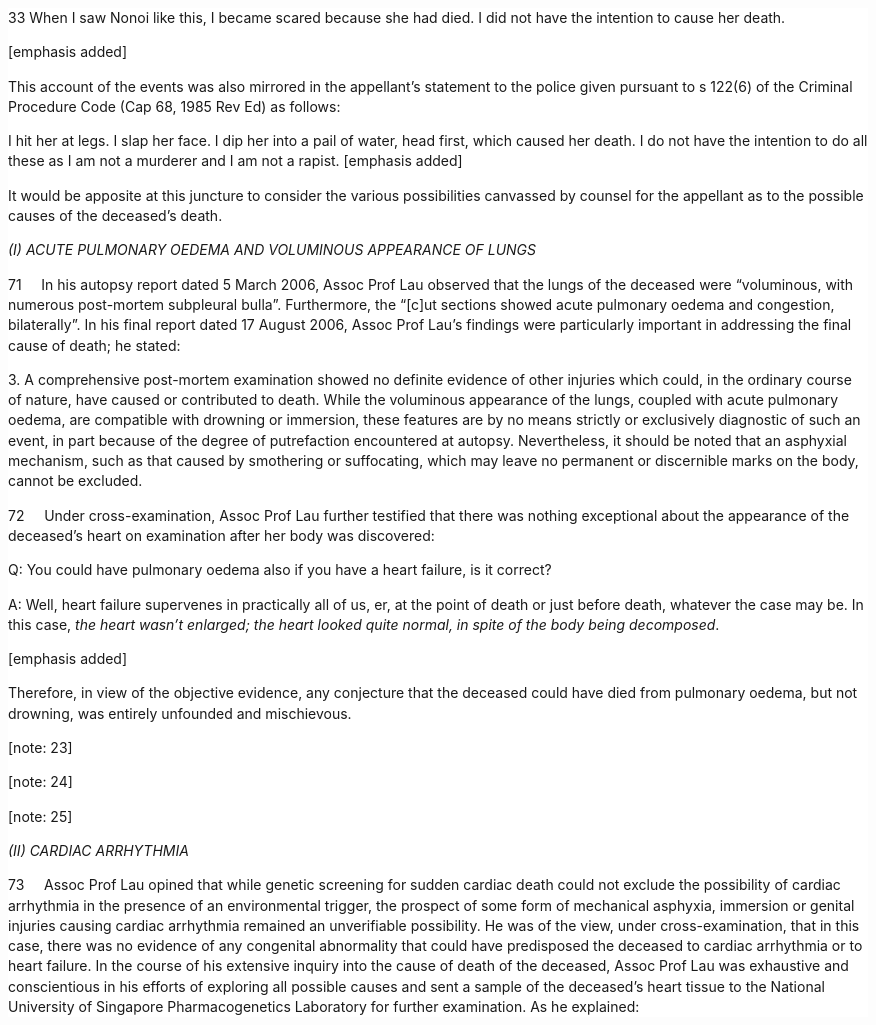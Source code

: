  33 When I saw Nonoi like this, I became scared because she had died. I did not have the intention to cause her death. 

 [emphasis added] 

This account of the events was also mirrored in the appellant’s statement to the police given pursuant to s 122(6) of the Criminal Procedure Code (Cap 68, 1985 Rev Ed) as follows: 

 I hit her at legs. I slap her face. I dip her into a pail of water, head first, which caused her death. I do not have the intention to do all these as I am not a murderer and I am not a rapist. [emphasis added] 

It would be apposite at this juncture to consider the various possibilities canvassed by counsel for the appellant as to the possible causes of the deceased’s death. 

_(I) ACUTE PULMONARY OEDEMA AND VOLUMINOUS APPEARANCE OF LUNGS_ 

71     In his autopsy report dated 5 March 2006, Assoc Prof Lau observed that the lungs of the deceased were “voluminous, with numerous post-mortem subpleural bulla”. Furthermore, the “[c]ut sections showed acute pulmonary oedema and congestion, bilaterally”. In his final report dated 17 August 2006, Assoc Prof Lau’s findings were particularly important in addressing the final cause of death; he stated: 

3\. A comprehensive post-mortem examination showed no definite evidence of other injuries which could, in the ordinary course of nature, have caused or contributed to death. While the voluminous appearance of the lungs, coupled with acute pulmonary oedema, are compatible with drowning or immersion, these features are by no means strictly or exclusively diagnostic of such an event, in part because of the degree of putrefaction encountered at autopsy. Nevertheless, it should be noted that an asphyxial mechanism, such as that caused by smothering or suffocating, which may leave no permanent or discernible marks on the body, cannot be excluded. 

72     Under cross-examination, Assoc Prof Lau further testified that there was nothing exceptional about the appearance of the deceased’s heart on examination after her body was discovered: 

Q: You could have pulmonary oedema also if you have a heart failure, is it correct? 

A: Well, heart failure supervenes in practically all of us, er, at the point of death or just before death, whatever the case may be. In this case, _the heart wasn’t enlarged; the heart looked quite normal, in spite of the body being decomposed_. 

 [emphasis added] 

Therefore, in view of the objective evidence, any conjecture that the deceased could have died from pulmonary oedema, but not drowning, was entirely unfounded and mischievous. 

 [note: 23] 

 [note: 24] 

[note: 25] 


_(II) CARDIAC ARRHYTHMIA_ 

73     Assoc Prof Lau opined that while genetic screening for sudden cardiac death could not exclude the possibility of cardiac arrhythmia in the presence of an environmental trigger, the prospect of some form of mechanical asphyxia, immersion or genital injuries causing cardiac arrhythmia remained an unverifiable possibility. He was of the view, under cross-examination, that in this case, there was no evidence of any congenital abnormality that could have predisposed the deceased to cardiac arrhythmia or to heart failure. In the course of his extensive inquiry into the cause of death of the deceased, Assoc Prof Lau was exhaustive and conscientious in his efforts of exploring all possible causes and sent a sample of the deceased’s heart tissue to the National University of Singapore Pharmacogenetics Laboratory for further examination. As he explained: 
